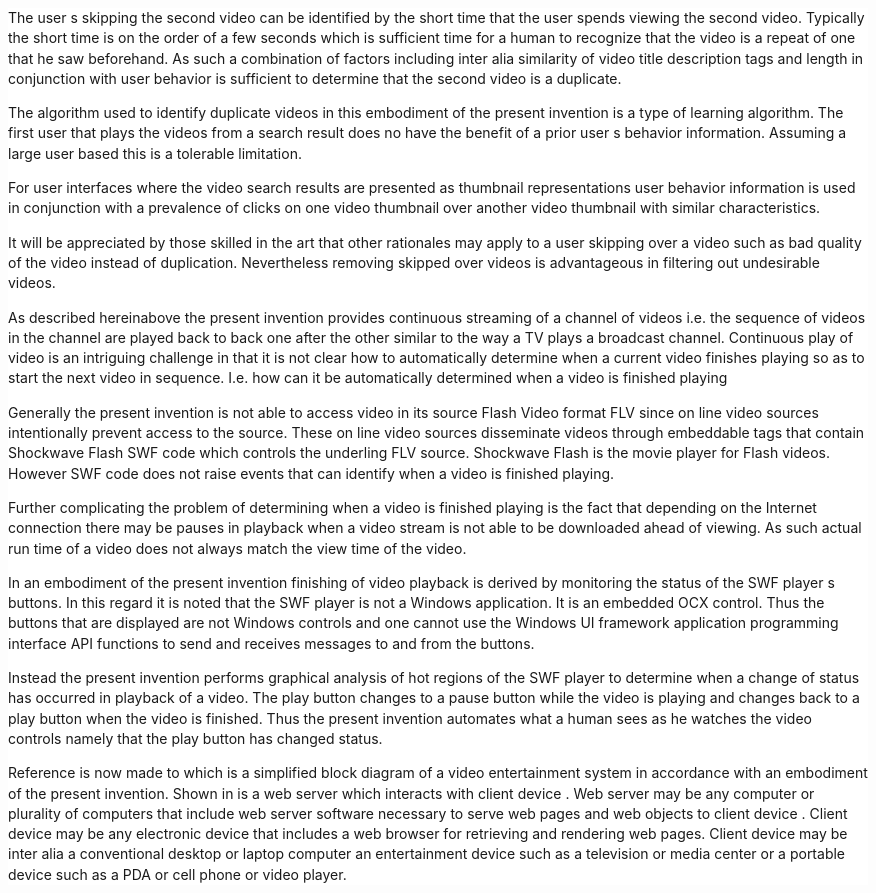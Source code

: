 The user s skipping the second video can be identified by the short time that the user spends viewing the second video. Typically the short time is on the order of a few seconds which is sufficient time for a human to recognize that the video is a repeat of one that he saw beforehand. As such a combination of factors including inter alia similarity of video title description tags and length in conjunction with user behavior is sufficient to determine that the second video is a duplicate.

The algorithm used to identify duplicate videos in this embodiment of the present invention is a type of learning algorithm. The first user that plays the videos from a search result does no have the benefit of a prior user s behavior information. Assuming a large user based this is a tolerable limitation.

For user interfaces where the video search results are presented as thumbnail representations user behavior information is used in conjunction with a prevalence of clicks on one video thumbnail over another video thumbnail with similar characteristics.

It will be appreciated by those skilled in the art that other rationales may apply to a user skipping over a video such as bad quality of the video instead of duplication. Nevertheless removing skipped over videos is advantageous in filtering out undesirable videos.

As described hereinabove the present invention provides continuous streaming of a channel of videos i.e. the sequence of videos in the channel are played back to back one after the other similar to the way a TV plays a broadcast channel. Continuous play of video is an intriguing challenge in that it is not clear how to automatically determine when a current video finishes playing so as to start the next video in sequence. I.e. how can it be automatically determined when a video is finished playing 

Generally the present invention is not able to access video in its source Flash Video format FLV since on line video sources intentionally prevent access to the source. These on line video sources disseminate videos through embeddable tags that contain Shockwave Flash SWF code which controls the underling FLV source. Shockwave Flash is the movie player for Flash videos. However SWF code does not raise events that can identify when a video is finished playing.

Further complicating the problem of determining when a video is finished playing is the fact that depending on the Internet connection there may be pauses in playback when a video stream is not able to be downloaded ahead of viewing. As such actual run time of a video does not always match the view time of the video.

In an embodiment of the present invention finishing of video playback is derived by monitoring the status of the SWF player s buttons. In this regard it is noted that the SWF player is not a Windows application. It is an embedded OCX control. Thus the buttons that are displayed are not Windows controls and one cannot use the Windows UI framework application programming interface API functions to send and receives messages to and from the buttons.

Instead the present invention performs graphical analysis of hot regions of the SWF player to determine when a change of status has occurred in playback of a video. The play button changes to a pause button while the video is playing and changes back to a play button when the video is finished. Thus the present invention automates what a human sees as he watches the video controls namely that the play button has changed status.

Reference is now made to which is a simplified block diagram of a video entertainment system in accordance with an embodiment of the present invention. Shown in is a web server which interacts with client device . Web server may be any computer or plurality of computers that include web server software necessary to serve web pages and web objects to client device . Client device may be any electronic device that includes a web browser for retrieving and rendering web pages. Client device may be inter alia a conventional desktop or laptop computer an entertainment device such as a television or media center or a portable device such as a PDA or cell phone or video player.

